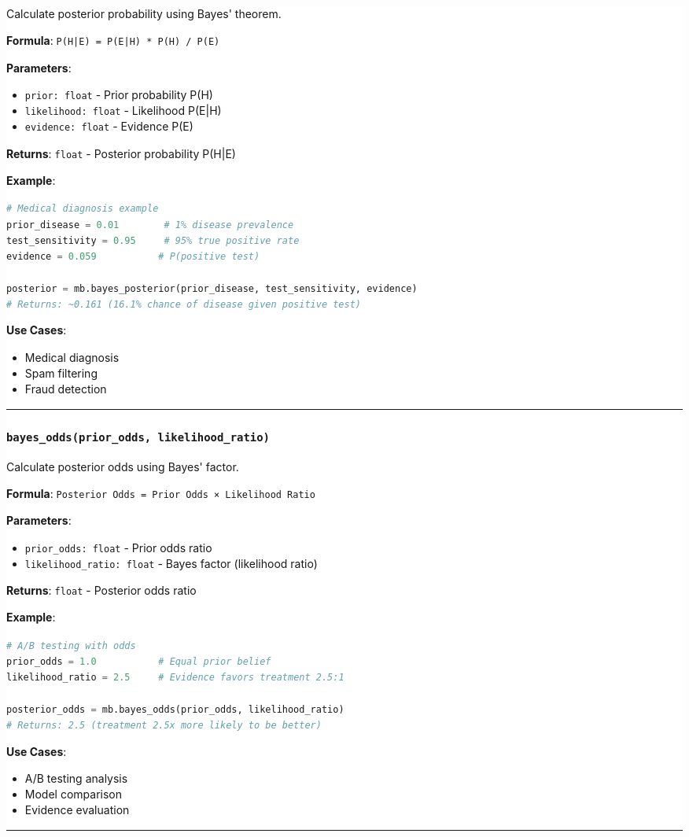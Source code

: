 Calculate posterior probability using Bayes' theorem.

**Formula**: `P(H|E) = P(E|H) * P(H) / P(E)`

**Parameters**:
- `prior: float` - Prior probability P(H)
- `likelihood: float` - Likelihood P(E|H)  
- `evidence: float` - Evidence P(E)

**Returns**: `float` - Posterior probability P(H|E)

**Example**:
```python
# Medical diagnosis example
prior_disease = 0.01        # 1% disease prevalence
test_sensitivity = 0.95     # 95% true positive rate
evidence = 0.059           # P(positive test)

posterior = mb.bayes_posterior(prior_disease, test_sensitivity, evidence)
# Returns: ~0.161 (16.1% chance of disease given positive test)
```

**Use Cases**:
- Medical diagnosis
- Spam filtering
- Fraud detection

---

### `bayes_odds(prior_odds, likelihood_ratio)`

Calculate posterior odds using Bayes' factor.

**Formula**: `Posterior Odds = Prior Odds × Likelihood Ratio`

**Parameters**:
- `prior_odds: float` - Prior odds ratio
- `likelihood_ratio: float` - Bayes factor (likelihood ratio)

**Returns**: `float` - Posterior odds ratio

**Example**:
```python
# A/B testing with odds
prior_odds = 1.0           # Equal prior belief
likelihood_ratio = 2.5     # Evidence favors treatment 2.5:1

posterior_odds = mb.bayes_odds(prior_odds, likelihood_ratio)
# Returns: 2.5 (treatment 2.5x more likely to be better)
```

**Use Cases**:
- A/B testing analysis
- Model comparison
- Evidence evaluation

---
